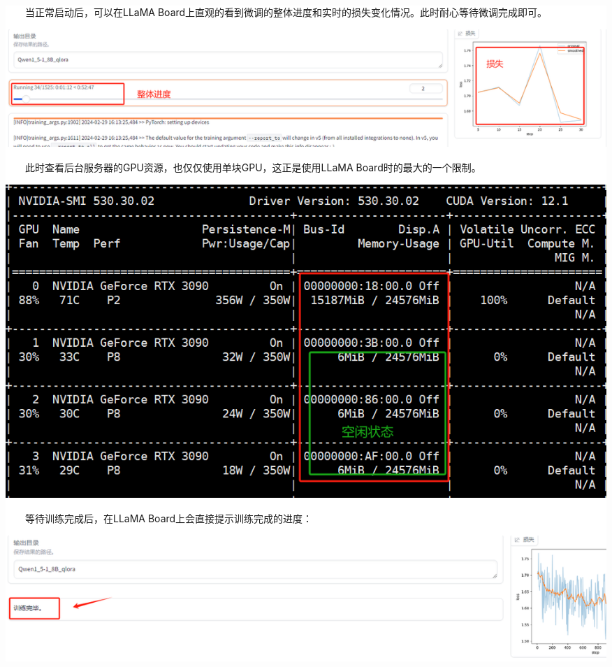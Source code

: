   当正常启动后，可以在LLaMA Board上直观的看到微调的整体进度和实时的损失变化情况。此时耐心等待微调完成即可。

![](images/c7678478-37eb-4a57-8af9-a45b0246079e.png)

  此时查看后台服务器的GPU资源，也仅仅使用单块GPU，这正是使用LLaMA Board时的最大的一个限制。

![](images/6c562ca0-3739-4a6e-97d1-40a7661d7ee1.png)

  等待训练完成后，在LLaMA Board上会直接提示训练完成的进度：

![](images/7e9fc632-3f5d-486d-b15d-a022bab9f086.png)
